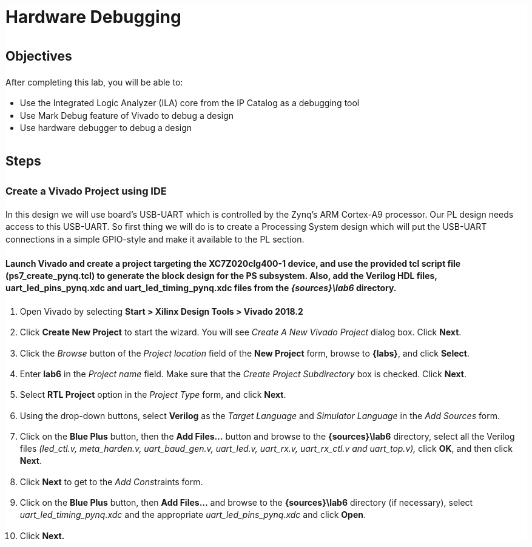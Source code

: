 # Hardware Debugging

## Objectives 

After completing this lab, you will be able to:

- Use the Integrated Logic Analyzer (ILA) core from the IP Catalog as a debugging tool
- Use Mark Debug feature of Vivado to debug a design
- Use hardware debugger to debug a design

## Steps

### Create a Vivado Project using IDE

In this design we will use board’s USB-UART which is controlled by the Zynq’s ARM Cortex-A9 processor.  Our PL design needs access to this USB-UART. So first thing we will do is to create a Processing System design which will put the USB-UART connections in a simple GPIO-style and make it available to the PL section.

#### Launch Vivado and create a project targeting the XC7Z020clg400-1 device, and use the provided tcl script file (ps7\_create\_pynq.tcl) to generate the block design for the PS subsystem. Also, add the Verilog HDL files, uart\_led\_pins\_pynq.xdc and uart\_led\_timing\_pynq.xdc files from the *{sources}\lab6* directory.

1. Open Vivado by selecting **Start > Xilinx Design Tools > Vivado 2018.2**

2. Click **Create New Project** to start the wizard. You will see *Create A New Vivado Project* dialog box. Click **Next**.

3. Click the *Browse* button of the *Project location* field of the **New Project** form, browse to **{labs}**, and click **Select**.

4. Enter **lab6** in the *Project name* field.  Make sure that the *Create Project Subdirectory* box is checked.  Click **Next**.

5. Select **RTL Project** option in the *Project Type* form, and click **Next**.

6. Using the drop-down buttons, select **Verilog** as the *Target Language* and *Simulator Language* in the *Add Sources* form.

7. Click on the **Blue Plus** button, then the **Add Files…** button and browse to the **{sources}\lab6** directory, select all the Verilog files *(led\_ctl.v, meta\_harden.v, uart\_baud\_gen.v, uart\_led.v, uart\_rx.v, uart\_rx\_ctl.v and uart\_top.v),* click **OK**, and then click **Next**.

8. Click **Next** to get to the *Add Cons*traints form.

9. Click on the **Blue Plus** button, then **Add Files…** and browse to the **{sources}\lab6** directory (if necessary), select *uart\_led\_timing\_pynq.xdc* and the appropriate *uart\_led\_pins\_pynq.xdc* and click **Open**.

10. Click **Next.**
